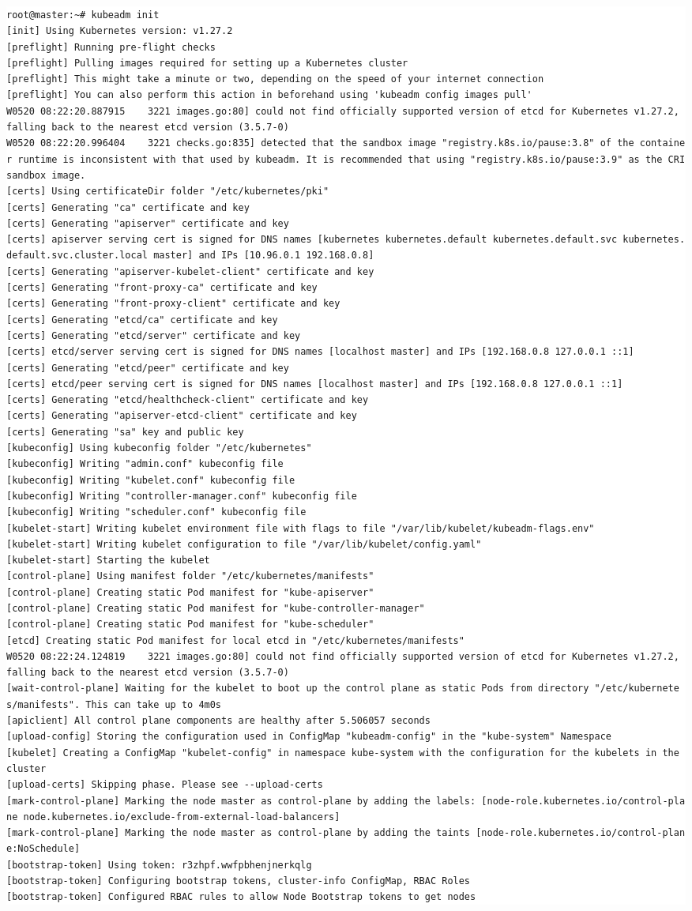 



    root@master:~# kubeadm init
    [init] Using Kubernetes version: v1.27.2
    [preflight] Running pre-flight checks
    [preflight] Pulling images required for setting up a Kubernetes cluster
    [preflight] This might take a minute or two, depending on the speed of your internet connection
    [preflight] You can also perform this action in beforehand using 'kubeadm config images pull'
    W0520 08:22:20.887915    3221 images.go:80] could not find officially supported version of etcd for Kubernetes v1.27.2, falling back to the nearest etcd version (3.5.7-0)
    W0520 08:22:20.996404    3221 checks.go:835] detected that the sandbox image "registry.k8s.io/pause:3.8" of the container runtime is inconsistent with that used by kubeadm. It is recommended that using "registry.k8s.io/pause:3.9" as the CRI sandbox image.
    [certs] Using certificateDir folder "/etc/kubernetes/pki"
    [certs] Generating "ca" certificate and key
    [certs] Generating "apiserver" certificate and key
    [certs] apiserver serving cert is signed for DNS names [kubernetes kubernetes.default kubernetes.default.svc kubernetes.default.svc.cluster.local master] and IPs [10.96.0.1 192.168.0.8]
    [certs] Generating "apiserver-kubelet-client" certificate and key
    [certs] Generating "front-proxy-ca" certificate and key
    [certs] Generating "front-proxy-client" certificate and key
    [certs] Generating "etcd/ca" certificate and key
    [certs] Generating "etcd/server" certificate and key
    [certs] etcd/server serving cert is signed for DNS names [localhost master] and IPs [192.168.0.8 127.0.0.1 ::1]
    [certs] Generating "etcd/peer" certificate and key
    [certs] etcd/peer serving cert is signed for DNS names [localhost master] and IPs [192.168.0.8 127.0.0.1 ::1]
    [certs] Generating "etcd/healthcheck-client" certificate and key
    [certs] Generating "apiserver-etcd-client" certificate and key
    [certs] Generating "sa" key and public key
    [kubeconfig] Using kubeconfig folder "/etc/kubernetes"
    [kubeconfig] Writing "admin.conf" kubeconfig file
    [kubeconfig] Writing "kubelet.conf" kubeconfig file
    [kubeconfig] Writing "controller-manager.conf" kubeconfig file
    [kubeconfig] Writing "scheduler.conf" kubeconfig file
    [kubelet-start] Writing kubelet environment file with flags to file "/var/lib/kubelet/kubeadm-flags.env"
    [kubelet-start] Writing kubelet configuration to file "/var/lib/kubelet/config.yaml"
    [kubelet-start] Starting the kubelet
    [control-plane] Using manifest folder "/etc/kubernetes/manifests"
    [control-plane] Creating static Pod manifest for "kube-apiserver"
    [control-plane] Creating static Pod manifest for "kube-controller-manager"
    [control-plane] Creating static Pod manifest for "kube-scheduler"
    [etcd] Creating static Pod manifest for local etcd in "/etc/kubernetes/manifests"
    W0520 08:22:24.124819    3221 images.go:80] could not find officially supported version of etcd for Kubernetes v1.27.2, falling back to the nearest etcd version (3.5.7-0)
    [wait-control-plane] Waiting for the kubelet to boot up the control plane as static Pods from directory "/etc/kubernetes/manifests". This can take up to 4m0s
    [apiclient] All control plane components are healthy after 5.506057 seconds
    [upload-config] Storing the configuration used in ConfigMap "kubeadm-config" in the "kube-system" Namespace
    [kubelet] Creating a ConfigMap "kubelet-config" in namespace kube-system with the configuration for the kubelets in the cluster
    [upload-certs] Skipping phase. Please see --upload-certs
    [mark-control-plane] Marking the node master as control-plane by adding the labels: [node-role.kubernetes.io/control-plane node.kubernetes.io/exclude-from-external-load-balancers]
    [mark-control-plane] Marking the node master as control-plane by adding the taints [node-role.kubernetes.io/control-plane:NoSchedule]
    [bootstrap-token] Using token: r3zhpf.wwfpbhenjnerkqlg
    [bootstrap-token] Configuring bootstrap tokens, cluster-info ConfigMap, RBAC Roles
    [bootstrap-token] Configured RBAC rules to allow Node Bootstrap tokens to get nodes